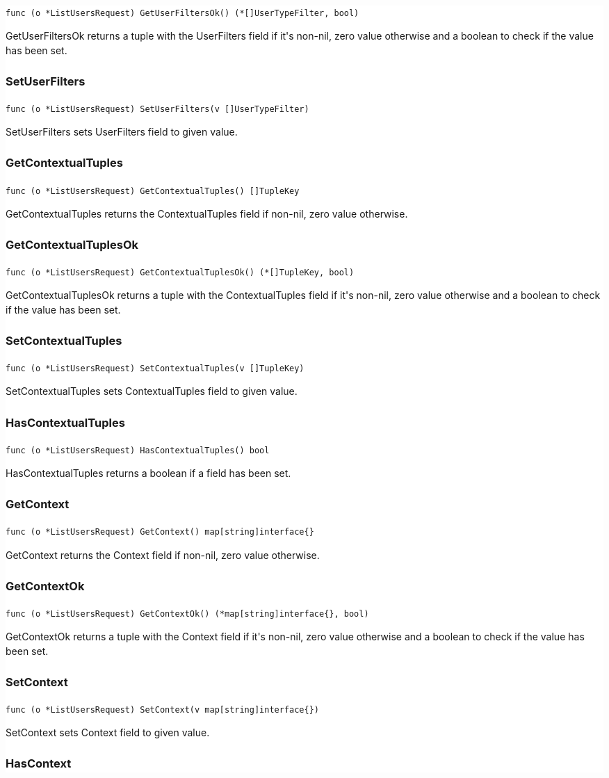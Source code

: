`func (o *ListUsersRequest) GetUserFiltersOk() (*[]UserTypeFilter, bool)`

GetUserFiltersOk returns a tuple with the UserFilters field if it's non-nil, zero value otherwise
and a boolean to check if the value has been set.

### SetUserFilters

`func (o *ListUsersRequest) SetUserFilters(v []UserTypeFilter)`

SetUserFilters sets UserFilters field to given value.


### GetContextualTuples

`func (o *ListUsersRequest) GetContextualTuples() []TupleKey`

GetContextualTuples returns the ContextualTuples field if non-nil, zero value otherwise.

### GetContextualTuplesOk

`func (o *ListUsersRequest) GetContextualTuplesOk() (*[]TupleKey, bool)`

GetContextualTuplesOk returns a tuple with the ContextualTuples field if it's non-nil, zero value otherwise
and a boolean to check if the value has been set.

### SetContextualTuples

`func (o *ListUsersRequest) SetContextualTuples(v []TupleKey)`

SetContextualTuples sets ContextualTuples field to given value.

### HasContextualTuples

`func (o *ListUsersRequest) HasContextualTuples() bool`

HasContextualTuples returns a boolean if a field has been set.

### GetContext

`func (o *ListUsersRequest) GetContext() map[string]interface{}`

GetContext returns the Context field if non-nil, zero value otherwise.

### GetContextOk

`func (o *ListUsersRequest) GetContextOk() (*map[string]interface{}, bool)`

GetContextOk returns a tuple with the Context field if it's non-nil, zero value otherwise
and a boolean to check if the value has been set.

### SetContext

`func (o *ListUsersRequest) SetContext(v map[string]interface{})`

SetContext sets Context field to given value.

### HasContext
